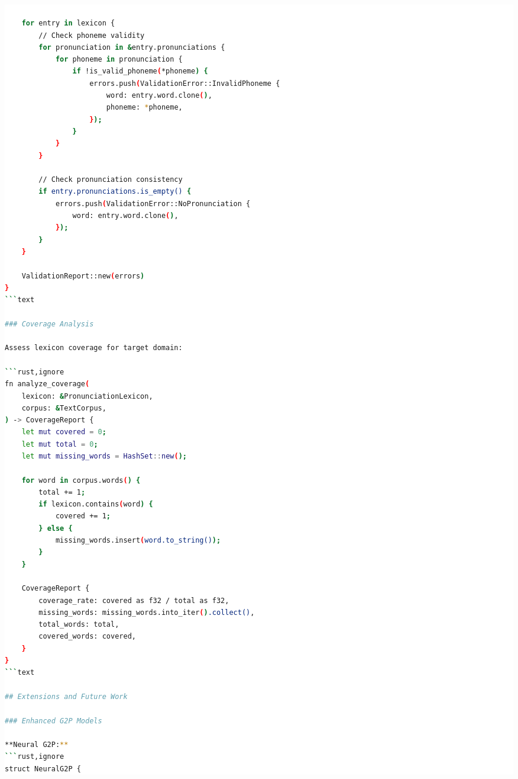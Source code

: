 ```bash
    
    for entry in lexicon {
        // Check phoneme validity
        for pronunciation in &entry.pronunciations {
            for phoneme in pronunciation {
                if !is_valid_phoneme(*phoneme) {
                    errors.push(ValidationError::InvalidPhoneme {
                        word: entry.word.clone(),
                        phoneme: *phoneme,
                    });
                }
            }
        }
        
        // Check pronunciation consistency
        if entry.pronunciations.is_empty() {
            errors.push(ValidationError::NoPronunciation {
                word: entry.word.clone(),
            });
        }
    }
    
    ValidationReport::new(errors)
}
```text

### Coverage Analysis

Assess lexicon coverage for target domain:

```rust,ignore
fn analyze_coverage(
    lexicon: &PronunciationLexicon,
    corpus: &TextCorpus,
) -> CoverageReport {
    let mut covered = 0;
    let mut total = 0;
    let mut missing_words = HashSet::new();
    
    for word in corpus.words() {
        total += 1;
        if lexicon.contains(word) {
            covered += 1;
        } else {
            missing_words.insert(word.to_string());
        }
    }
    
    CoverageReport {
        coverage_rate: covered as f32 / total as f32,
        missing_words: missing_words.into_iter().collect(),
        total_words: total,
        covered_words: covered,
    }
}
```text

## Extensions and Future Work

### Enhanced G2P Models

**Neural G2P:**
```rust,ignore
struct NeuralG2P {
```